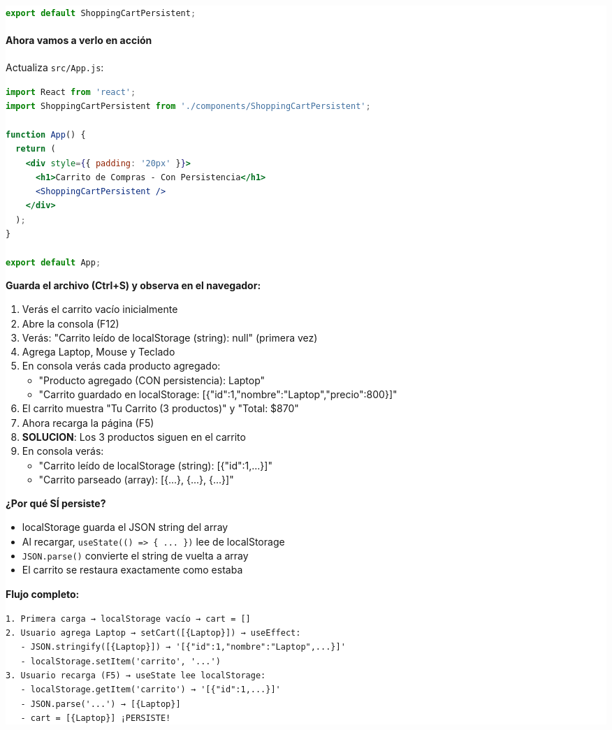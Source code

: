 ```jsx
export default ShoppingCartPersistent;
```

#### Ahora vamos a verlo en acción

Actualiza `src/App.js`:

```jsx
import React from 'react';
import ShoppingCartPersistent from './components/ShoppingCartPersistent';

function App() {
  return (
    <div style={{ padding: '20px' }}>
      <h1>Carrito de Compras - Con Persistencia</h1>
      <ShoppingCartPersistent />
    </div>
  );
}

export default App;
```

**Guarda el archivo (Ctrl+S) y observa en el navegador:**

1. Verás el carrito vacío inicialmente
2. Abre la consola (F12)
3. Verás: "Carrito leído de localStorage (string): null" (primera vez)
4. Agrega Laptop, Mouse y Teclado
5. En consola verás cada producto agregado:
   - "Producto agregado (CON persistencia): Laptop"
   - "Carrito guardado en localStorage: [{"id":1,"nombre":"Laptop","precio":800}]"
6. El carrito muestra "Tu Carrito (3 productos)" y "Total: $870"
7. Ahora recarga la página (F5)
8. **SOLUCION**: Los 3 productos siguen en el carrito
9. En consola verás:
   - "Carrito leído de localStorage (string): [{"id":1,...}]"
   - "Carrito parseado (array): [{...}, {...}, {...}]"

**¿Por qué SÍ persiste?**
- localStorage guarda el JSON string del array
- Al recargar, `useState(() => { ... })` lee de localStorage
- `JSON.parse()` convierte el string de vuelta a array
- El carrito se restaura exactamente como estaba

**Flujo completo:**
```
1. Primera carga → localStorage vacío → cart = []
2. Usuario agrega Laptop → setCart([{Laptop}]) → useEffect:
   - JSON.stringify([{Laptop}]) → '[{"id":1,"nombre":"Laptop",...}]'
   - localStorage.setItem('carrito', '...')
3. Usuario recarga (F5) → useState lee localStorage:
   - localStorage.getItem('carrito') → '[{"id":1,...}]'
   - JSON.parse('...') → [{Laptop}]
   - cart = [{Laptop}] ¡PERSISTE!
```

